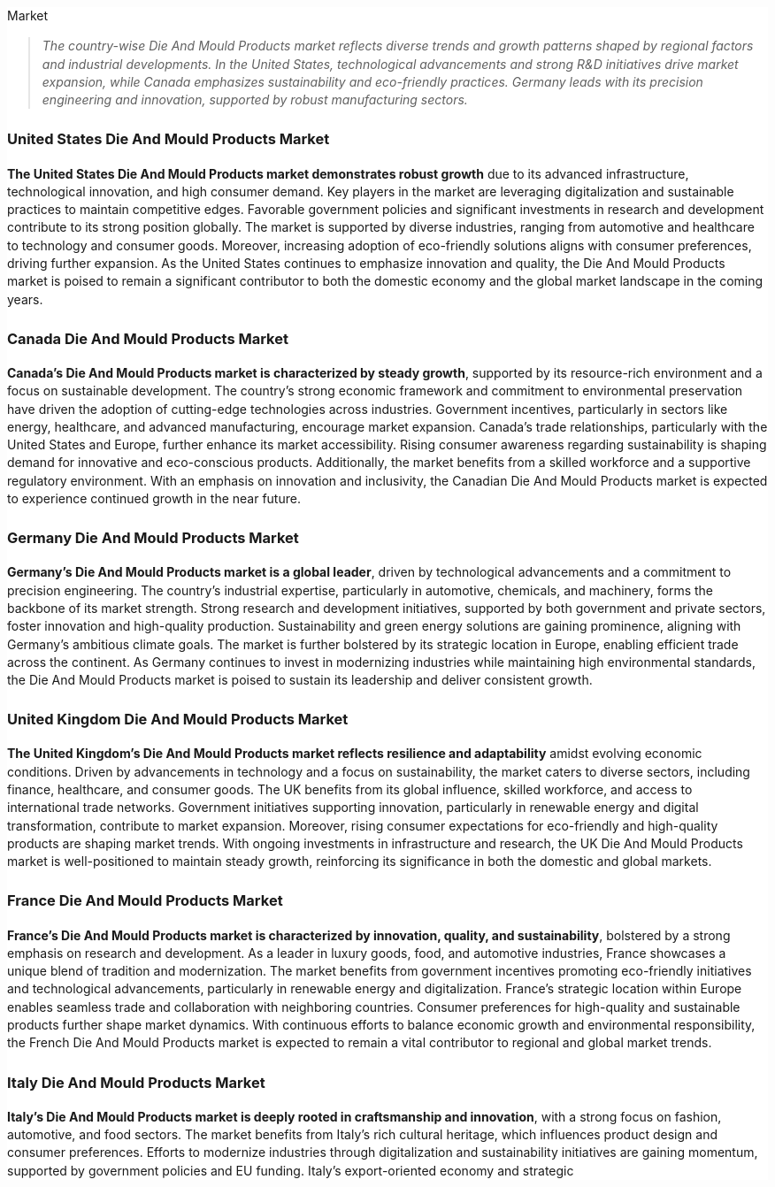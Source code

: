 Market<br /></span></h1><blockquote><p><em><span class="">The country-wise Die And Mould Products market reflects diverse trends and growth patterns shaped by regional factors and industrial developments. In the United States, technological advancements and strong R&amp;D initiatives drive market expansion, while Canada emphasizes sustainability and eco-friendly practices. Germany leads with its precision engineering and innovation, supported by robust manufacturing sectors.</span></em></p></blockquote><h3><strong>United States Die And Mould Products Market</strong></h3><p><strong>The United States Die And Mould Products market demonstrates robust growth</strong> due to its advanced infrastructure, technological innovation, and high consumer demand. Key players in the market are leveraging digitalization and sustainable practices to maintain competitive edges. Favorable government policies and significant investments in research and development contribute to its strong position globally. The market is supported by diverse industries, ranging from automotive and healthcare to technology and consumer goods. Moreover, increasing adoption of eco-friendly solutions aligns with consumer preferences, driving further expansion. As the United States continues to emphasize innovation and quality, the Die And Mould Products market is poised to remain a significant contributor to both the domestic economy and the global market landscape in the coming years.</p><h3><strong>Canada Die And Mould Products Market</strong></h3><p><strong>Canada&rsquo;s Die And Mould Products market is characterized by steady growth</strong>, supported by its resource-rich environment and a focus on sustainable development. The country&rsquo;s strong economic framework and commitment to environmental preservation have driven the adoption of cutting-edge technologies across industries. Government incentives, particularly in sectors like energy, healthcare, and advanced manufacturing, encourage market expansion. Canada&rsquo;s trade relationships, particularly with the United States and Europe, further enhance its market accessibility. Rising consumer awareness regarding sustainability is shaping demand for innovative and eco-conscious products. Additionally, the market benefits from a skilled workforce and a supportive regulatory environment. With an emphasis on innovation and inclusivity, the Canadian Die And Mould Products market is expected to experience continued growth in the near future.</p><h3><strong>Germany Die And Mould Products Market</strong></h3><p><strong>Germany&rsquo;s Die And Mould Products market is a global leader</strong>, driven by technological advancements and a commitment to precision engineering. The country&rsquo;s industrial expertise, particularly in automotive, chemicals, and machinery, forms the backbone of its market strength. Strong research and development initiatives, supported by both government and private sectors, foster innovation and high-quality production. Sustainability and green energy solutions are gaining prominence, aligning with Germany&rsquo;s ambitious climate goals. The market is further bolstered by its strategic location in Europe, enabling efficient trade across the continent. As Germany continues to invest in modernizing industries while maintaining high environmental standards, the Die And Mould Products market is poised to sustain its leadership and deliver consistent growth.</p><h3><strong>United Kingdom Die And Mould Products Market</strong></h3><p><strong>The United Kingdom&rsquo;s Die And Mould Products market reflects resilience and adaptability</strong> amidst evolving economic conditions. Driven by advancements in technology and a focus on sustainability, the market caters to diverse sectors, including finance, healthcare, and consumer goods. The UK benefits from its global influence, skilled workforce, and access to international trade networks. Government initiatives supporting innovation, particularly in renewable energy and digital transformation, contribute to market expansion. Moreover, rising consumer expectations for eco-friendly and high-quality products are shaping market trends. With ongoing investments in infrastructure and research, the UK Die And Mould Products market is well-positioned to maintain steady growth, reinforcing its significance in both the domestic and global markets.</p><h3><strong>France Die And Mould Products Market</strong></h3><p><strong>France&rsquo;s Die And Mould Products market is characterized by innovation, quality, and sustainability</strong>, bolstered by a strong emphasis on research and development. As a leader in luxury goods, food, and automotive industries, France showcases a unique blend of tradition and modernization. The market benefits from government incentives promoting eco-friendly initiatives and technological advancements, particularly in renewable energy and digitalization. France&rsquo;s strategic location within Europe enables seamless trade and collaboration with neighboring countries. Consumer preferences for high-quality and sustainable products further shape market dynamics. With continuous efforts to balance economic growth and environmental responsibility, the French Die And Mould Products market is expected to remain a vital contributor to regional and global market trends.</p><h3><strong>Italy Die And Mould Products Market</strong></h3><p><strong>Italy&rsquo;s Die And Mould Products market is deeply rooted in craftsmanship and innovation</strong>, with a strong focus on fashion, automotive, and food sectors. The market benefits from Italy&rsquo;s rich cultural heritage, which influences product design and consumer preferences. Efforts to modernize industries through digitalization and sustainability initiatives are gaining momentum, supported by government policies and EU funding. Italy&rsquo;s export-oriented economy and strategic